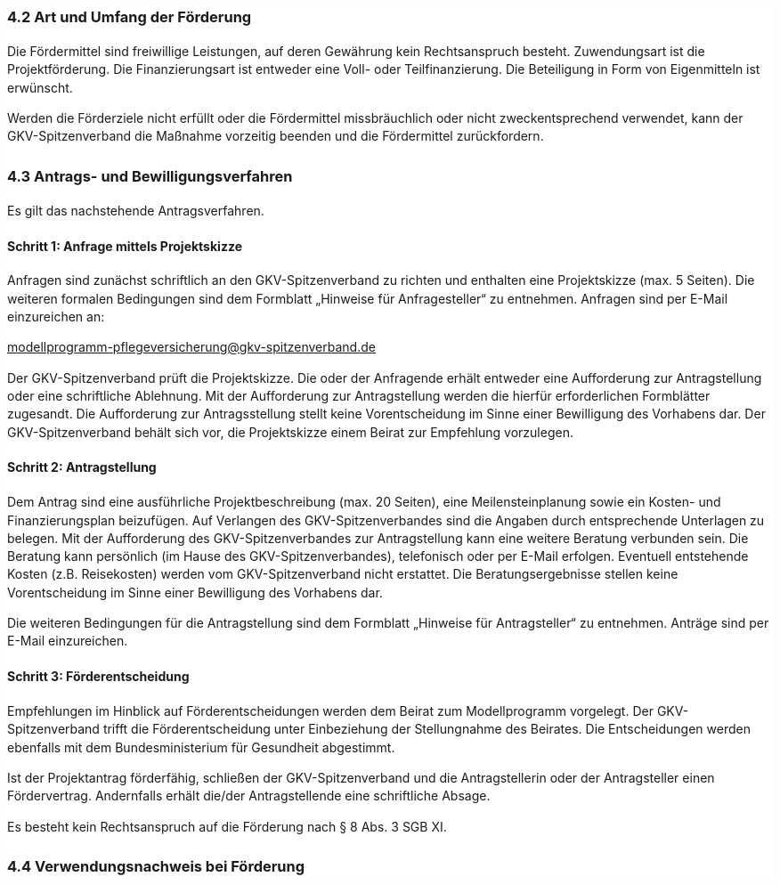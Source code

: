 

###  4.2 Art und Umfang der Förderung 

Die Fördermittel sind freiwillige Leistungen, auf deren Gewährung kein Rechtsanspruch besteht. Zuwendungsart ist die Projektförderung. Die Finanzierungsart ist entweder eine Voll- oder Teilfinanzierung. Die Beteiligung in Form von Eigenmitteln ist erwünscht. 

Werden die Förderziele nicht erfüllt oder die Fördermittel missbräuchlich oder nicht zweckentsprechend verwendet, kann der GKV-Spitzenverband die Maßnahme vorzeitig beenden und die Fördermittel zurückfordern. 

###  4.3 Antrags- und Bewilligungsverfahren 

Es gilt das nachstehende Antragsverfahren. 

####  Schritt 1: Anfrage mittels Projektskizze 

Anfragen sind zunächst schriftlich an den GKV-Spitzenverband zu richten und enthalten eine Projektskizze (max. 5 Seiten). Die weiteren formalen Bedingungen sind dem Formblatt „Hinweise für Anfragesteller“ zu entnehmen. Anfragen sind per E-Mail einzureichen an: 

modellprogramm-pflegeversicherung@gkv-spitzenverband.de 

Der GKV-Spitzenverband prüft die Projektskizze. Die oder der Anfragende erhält entweder eine Aufforderung zur Antragstellung oder eine schriftliche Ablehnung. Mit der Aufforderung zur Antragstellung werden die hierfür erforderlichen Formblätter zugesandt. Die Aufforderung zur Antragsstellung stellt keine Vorentscheidung im Sinne einer Bewilligung des Vorhabens dar. Der GKV-Spitzenverband behält sich vor, die Projektskizze einem Beirat zur Empfehlung vorzulegen. 

####  Schritt 2: Antragstellung 

Dem Antrag sind eine ausführliche Projektbeschreibung (max. 20 Seiten), eine Meilensteinplanung sowie ein Kosten- und Finanzierungsplan beizufügen. Auf Verlangen des GKV-Spitzenverbandes sind die Angaben durch entsprechende Unterlagen zu belegen. Mit der Aufforderung des GKV-Spitzenverbandes zur Antragstellung kann eine weitere Beratung verbunden sein. Die Beratung kann persönlich (im Hause des GKV-Spitzenverbandes), telefonisch oder per E-Mail erfolgen. Eventuell entstehende Kosten (z.B. Reisekosten) werden vom GKV-Spitzenverband nicht erstattet. Die Beratungsergebnisse stellen keine Vorentscheidung im Sinne einer Bewilligung des Vorhabens dar. 

Die weiteren Bedingungen für die Antragstellung sind dem Formblatt „Hinweise für Antragsteller“ zu entnehmen. Anträge sind per E-Mail einzureichen. 

####  Schritt 3: Förderentscheidung 

Empfehlungen im Hinblick auf Förderentscheidungen werden dem Beirat zum Modellprogramm vorgelegt. Der GKV-Spitzenverband trifft die Förderentscheidung unter Einbeziehung der Stellungnahme des Beirates. Die Entscheidungen werden ebenfalls mit dem Bundesministerium für Gesundheit abgestimmt. 

Ist der Projektantrag förderfähig, schließen der GKV-Spitzenverband und die Antragstellerin oder der Antragsteller einen Fördervertrag. Andernfalls erhält die/der Antragstellende eine schriftliche Absage. 

Es besteht kein Rechtsanspruch auf die Förderung nach § 8 Abs. 3 SGB XI. 

###  4.4 Verwendungsnachweis bei Förderung 

